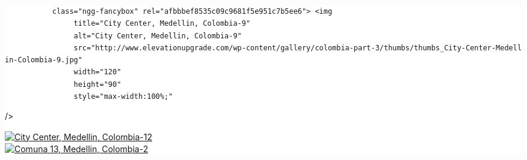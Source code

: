                class="ngg-fancybox" rel="afbbbef8535c09c9681f5e951c7b5ee6"> <img
                    title="City Center, Medellin, Colombia-9"
                    alt="City Center, Medellin, Colombia-9"
                    src="http://www.elevationupgrade.com/wp-content/gallery/colombia-part-3/thumbs/thumbs_City-Center-Medellin-Colombia-9.jpg"
                    width="120"
                    height="90"
                    style="max-width:100%;"
 /> </a>
    </div>
  </div>
  
  <div id="ngg-image-5" class="ngg-gallery-thumbnail-box" >
    <div class="ngg-gallery-thumbnail">
      <a href="http://www.elevationupgrade.com/wp-content/gallery/colombia-part-3/City-Center-Medellin-Colombia-12.jpg"
               title=""
               data-src="http://www.elevationupgrade.com/wp-content/gallery/colombia-part-3/City-Center-Medellin-Colombia-12.jpg"
               data-thumbnail="http://www.elevationupgrade.com/wp-content/gallery/colombia-part-3/thumbs/thumbs_City-Center-Medellin-Colombia-12.jpg"
               data-image-id="936"
               data-title="City Center, Medellin, Colombia-12"
               data-description=""
               data-image-slug="city-center-medellin-colombia-12"
               class="ngg-fancybox" rel="afbbbef8535c09c9681f5e951c7b5ee6"> <img
                    title="City Center, Medellin, Colombia-12"
                    alt="City Center, Medellin, Colombia-12"
                    src="http://www.elevationupgrade.com/wp-content/gallery/colombia-part-3/thumbs/thumbs_City-Center-Medellin-Colombia-12.jpg"
                    width="120"
                    height="90"
                    style="max-width:100%;"
 /> </a>
    </div>
  </div>
  
  <div id="ngg-image-6" class="ngg-gallery-thumbnail-box" >
    <div class="ngg-gallery-thumbnail">
      <a href="http://www.elevationupgrade.com/wp-content/gallery/colombia-part-3/Comuna-13-Medellin-Colombia-2.jpg"
               title=""
               data-src="http://www.elevationupgrade.com/wp-content/gallery/colombia-part-3/Comuna-13-Medellin-Colombia-2.jpg"
               data-thumbnail="http://www.elevationupgrade.com/wp-content/gallery/colombia-part-3/thumbs/thumbs_Comuna-13-Medellin-Colombia-2.jpg"
               data-image-id="937"
               data-title="Comuna 13, Medellin, Colombia-2"
               data-description=""
               data-image-slug="comuna-13-medellin-colombia-2"
               class="ngg-fancybox" rel="afbbbef8535c09c9681f5e951c7b5ee6"> <img
                    title="Comuna 13, Medellin, Colombia-2"
                    alt="Comuna 13, Medellin, Colombia-2"
                    src="http://www.elevationupgrade.com/wp-content/gallery/colombia-part-3/thumbs/thumbs_Comuna-13-Medellin-Colombia-2.jpg"
                    width="120"
                    height="90"
                    style="max-width:100%;"
 /> </a>
    </div>
  </div>
  